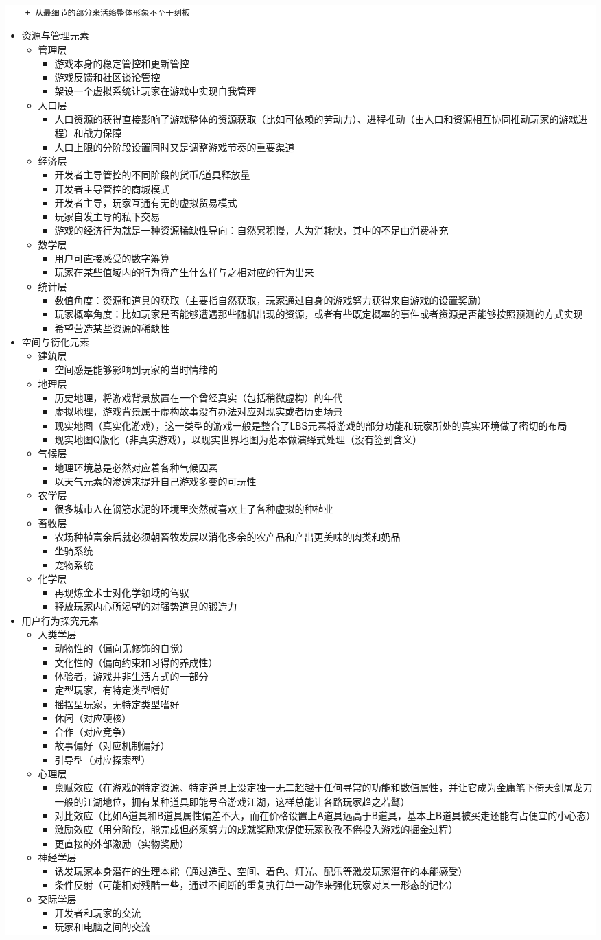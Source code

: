 		+ 从最细节的部分来活络整体形象不至于刻板
+ 资源与管理元素
	+ 管理层
		+ 游戏本身的稳定管控和更新管控
		+ 游戏反馈和社区谈论管控
		+ 架设一个虚拟系统让玩家在游戏中实现自我管理
	+ 人口层
		+ 人口资源的获得直接影响了游戏整体的资源获取（比如可依赖的劳动力）、进程推动（由人口和资源相互协同推动玩家的游戏进程）和战力保障
		+ 人口上限的分阶段设置同时又是调整游戏节奏的重要渠道
	+ 经济层
		+ 开发者主导管控的不同阶段的货币/道具释放量
		+ 开发者主导管控的商城模式
		+ 开发者主导，玩家互通有无的虚拟贸易模式
		+ 玩家自发主导的私下交易
		+ 游戏的经济行为就是一种资源稀缺性导向：自然累积慢，人为消耗快，其中的不足由消费补充 
	+ 数学层
		+ 用户可直接感受的数字筹算
		+ 玩家在某些值域内的行为将产生什么样与之相对应的行为出来
	+ 统计层
		+ 数值角度：资源和道具的获取（主要指自然获取，玩家通过自身的游戏努力获得来自游戏的设置奖励）
		+ 玩家概率角度：比如玩家是否能够遭遇那些随机出现的资源，或者有些既定概率的事件或者资源是否能够按照预测的方式实现
		+ 希望营造某些资源的稀缺性
+ 空间与衍化元素
	+ 建筑层
		+ 空间感是能够影响到玩家的当时情绪的 
	+ 地理层
		+ 历史地理，将游戏背景放置在一个曾经真实（包括稍微虚构）的年代
		+ 虚拟地理，游戏背景属于虚构故事没有办法对应对现实或者历史场景
		+ 现实地图（真实化游戏），这一类型的游戏一般是整合了LBS元素将游戏的部分功能和玩家所处的真实环境做了密切的布局
		+ 现实地图Q版化（非真实游戏），以现实世界地图为范本做演绎式处理（没有签到含义）
	+ 气候层
		+ 地理环境总是必然对应着各种气候因素
		+ 以天气元素的渗透来提升自己游戏多变的可玩性
	+ 农学层
		+ 很多城市人在钢筋水泥的环境里突然就喜欢上了各种虚拟的种植业
	+ 畜牧层
		+ 农场种植富余后就必须朝畜牧发展以消化多余的农产品和产出更美味的肉类和奶品
		+ 坐骑系统
		+ 宠物系统
	+ 化学层
		+ 再现炼金术士对化学领域的驾驭
		+ 释放玩家内心所渴望的对强势道具的锻造力
+ 用户行为探究元素
	+ 人类学层
		+ 动物性的（偏向无修饰的自觉）
		+ 文化性的（偏向约束和习得的养成性）
		+ 体验者，游戏并非生活方式的一部分
		+ 定型玩家，有特定类型嗜好
		+ 摇摆型玩家，无特定类型嗜好
		+ 休闲（对应硬核）
		+ 合作（对应竞争）
		+ 故事偏好（对应机制偏好）
		+ 引导型（对应探索型）
	+ 心理层
		+ 禀赋效应（在游戏的特定资源、特定道具上设定独一无二超越于任何寻常的功能和数值属性，并让它成为金庸笔下倚天剑屠龙刀一般的江湖地位，拥有某种道具即能号令游戏江湖，这样总能让各路玩家趋之若鹜）
		+ 对比效应（比如A道具和B道具属性偏差不大，而在价格设置上A道具远高于B道具，基本上B道具被买走还能有占便宜的小心态）
		+ 激励效应（用分阶段，能完成但必须努力的成就奖励来促使玩家孜孜不倦投入游戏的掘金过程）
		+ 更直接的外部激励（实物奖励）
	+ 神经学层
		+ 诱发玩家本身潜在的生理本能（通过造型、空间、着色、灯光、配乐等激发玩家潜在的本能感受）
		+ 条件反射（可能相对残酷一些，通过不间断的重复执行单一动作来强化玩家对某一形态的记忆）
	+ 交际学层
		+ 开发者和玩家的交流
		+ 玩家和电脑之间的交流
